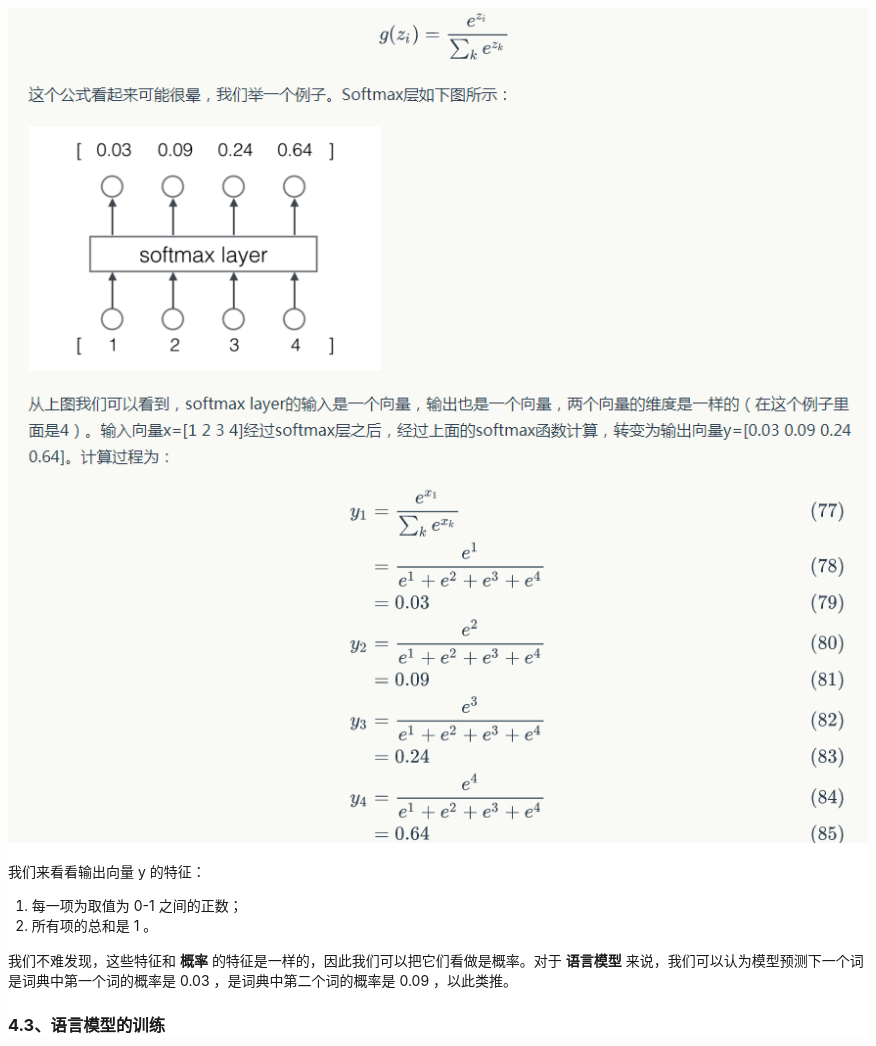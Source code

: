 ![](../images/xy/xy_9_26.png) 

我们来看看输出向量 y 的特征：

1. 每一项为取值为 0-1 之间的正数；
2. 所有项的总和是 1 。

我们不难发现，这些特征和 **概率** 的特征是一样的，因此我们可以把它们看做是概率。对于 **语言模型** 来说，我们可以认为模型预测下一个词是词典中第一个词的概率是 0.03 ，是词典中第二个词的概率是 0.09 ，以此类推。

### 4.3、语言模型的训练

